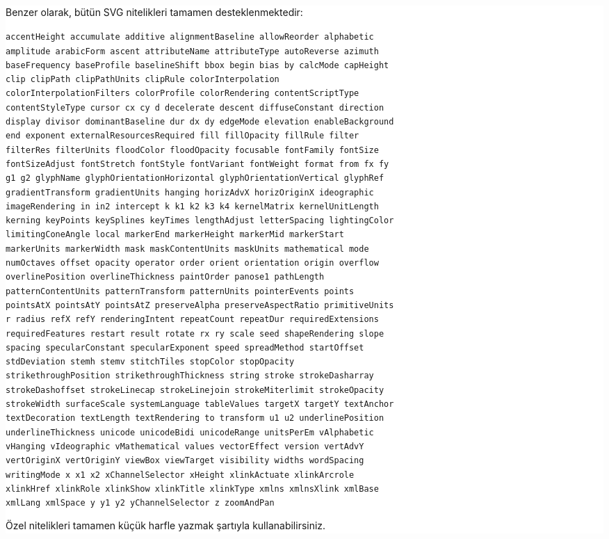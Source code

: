 Benzer olarak, bütün SVG nitelikleri tamamen desteklenmektedir:

```
accentHeight accumulate additive alignmentBaseline allowReorder alphabetic
amplitude arabicForm ascent attributeName attributeType autoReverse azimuth
baseFrequency baseProfile baselineShift bbox begin bias by calcMode capHeight
clip clipPath clipPathUnits clipRule colorInterpolation
colorInterpolationFilters colorProfile colorRendering contentScriptType
contentStyleType cursor cx cy d decelerate descent diffuseConstant direction
display divisor dominantBaseline dur dx dy edgeMode elevation enableBackground
end exponent externalResourcesRequired fill fillOpacity fillRule filter
filterRes filterUnits floodColor floodOpacity focusable fontFamily fontSize
fontSizeAdjust fontStretch fontStyle fontVariant fontWeight format from fx fy
g1 g2 glyphName glyphOrientationHorizontal glyphOrientationVertical glyphRef
gradientTransform gradientUnits hanging horizAdvX horizOriginX ideographic
imageRendering in in2 intercept k k1 k2 k3 k4 kernelMatrix kernelUnitLength
kerning keyPoints keySplines keyTimes lengthAdjust letterSpacing lightingColor
limitingConeAngle local markerEnd markerHeight markerMid markerStart
markerUnits markerWidth mask maskContentUnits maskUnits mathematical mode
numOctaves offset opacity operator order orient orientation origin overflow
overlinePosition overlineThickness paintOrder panose1 pathLength
patternContentUnits patternTransform patternUnits pointerEvents points
pointsAtX pointsAtY pointsAtZ preserveAlpha preserveAspectRatio primitiveUnits
r radius refX refY renderingIntent repeatCount repeatDur requiredExtensions
requiredFeatures restart result rotate rx ry scale seed shapeRendering slope
spacing specularConstant specularExponent speed spreadMethod startOffset
stdDeviation stemh stemv stitchTiles stopColor stopOpacity
strikethroughPosition strikethroughThickness string stroke strokeDasharray
strokeDashoffset strokeLinecap strokeLinejoin strokeMiterlimit strokeOpacity
strokeWidth surfaceScale systemLanguage tableValues targetX targetY textAnchor
textDecoration textLength textRendering to transform u1 u2 underlinePosition
underlineThickness unicode unicodeBidi unicodeRange unitsPerEm vAlphabetic
vHanging vIdeographic vMathematical values vectorEffect version vertAdvY
vertOriginX vertOriginY viewBox viewTarget visibility widths wordSpacing
writingMode x x1 x2 xChannelSelector xHeight xlinkActuate xlinkArcrole
xlinkHref xlinkRole xlinkShow xlinkTitle xlinkType xmlns xmlnsXlink xmlBase
xmlLang xmlSpace y y1 y2 yChannelSelector z zoomAndPan
```

Özel nitelikleri tamamen küçük harfle yazmak şartıyla kullanabilirsiniz.
